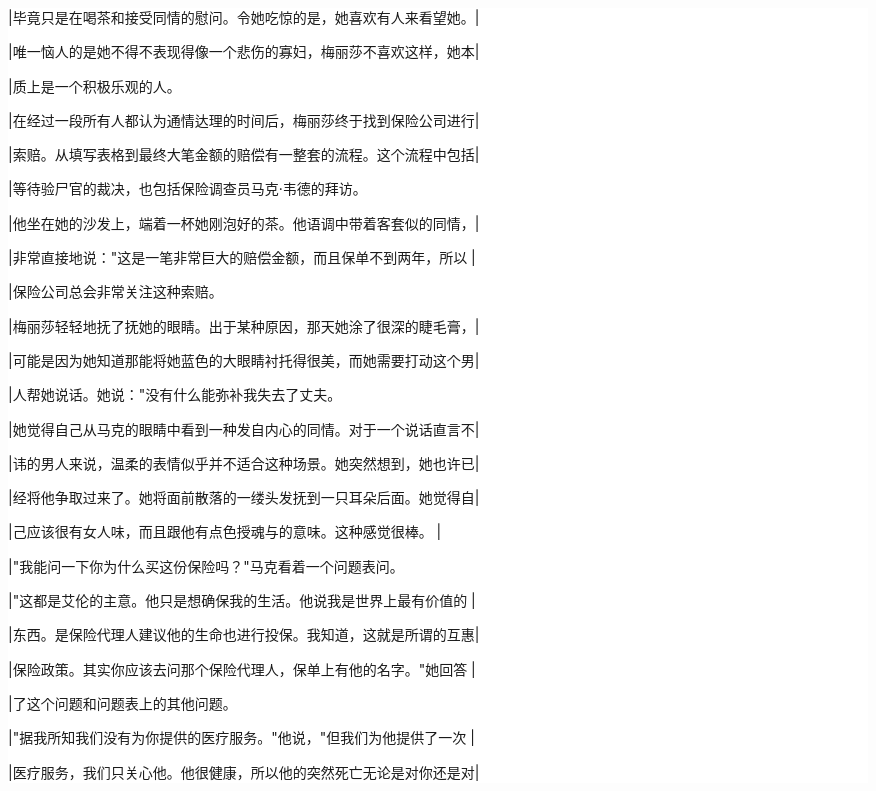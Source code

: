 |毕竟只是在喝茶和接受同情的慰问。令她吃惊的是，她喜欢有人来看望她。|

|唯一恼人的是她不得不表现得像一个悲伤的寡妇，梅丽莎不喜欢这样，她本|

|质上是一个积极乐观的人。

|在经过一段所有人都认为通情达理的时间后，梅丽莎终于找到保险公司进行|

|索赔。从填写表格到最终大笔金额的赔偿有一整套的流程。这个流程中包括|

|等待验尸官的裁决，也包括保险调查员马克·韦德的拜访。

|他坐在她的沙发上，端着一杯她刚泡好的茶。他语调中带着客套似的同情，|

|非常直接地说："这是一笔非常巨大的赔偿金额，而且保单不到两年，所以 |

|保险公司总会非常关注这种索赔。

|梅丽莎轻轻地抚了抚她的眼睛。出于某种原因，那天她涂了很深的睫毛膏，|

|可能是因为她知道那能将她蓝色的大眼睛衬托得很美，而她需要打动这个男|

|人帮她说话。她说："没有什么能弥补我失去了丈夫。

|她觉得自己从马克的眼睛中看到一种发自内心的同情。对于一个说话直言不|

|讳的男人来说，温柔的表情似乎并不适合这种场景。她突然想到，她也许已|

|经将他争取过来了。她将面前散落的一缕头发抚到一只耳朵后面。她觉得自|

|己应该很有女人味，而且跟他有点色授魂与的意味。这种感觉很棒。      |

|"我能问一下你为什么买这份保险吗？"马克看着一个问题表问。

|"这都是艾伦的主意。他只是想确保我的生活。他说我是世界上最有价值的 |

|东西。是保险代理人建议他的生命也进行投保。我知道，这就是所谓的互惠|

|保险政策。其实你应该去问那个保险代理人，保单上有他的名字。"她回答 |

|了这个问题和问题表上的其他问题。

|"据我所知我们没有为你提供的医疗服务。"他说，"但我们为他提供了一次 |

|医疗服务，我们只关心他。他很健康，所以他的突然死亡无论是对你还是对|
